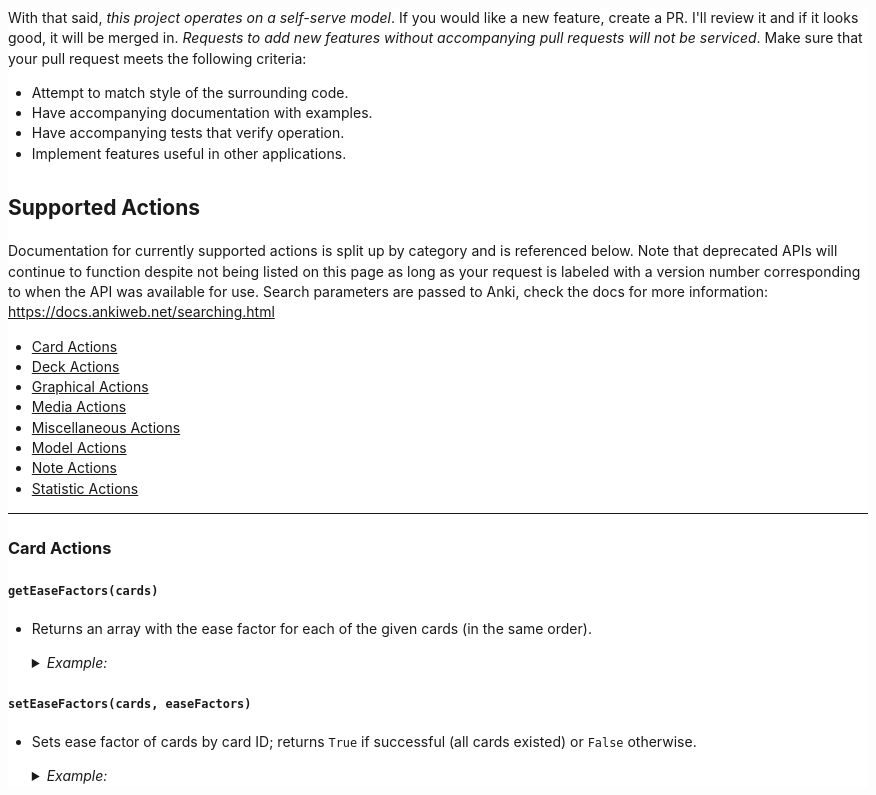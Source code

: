 With that said, *this project operates on a self-serve model*. If you would like a new feature, create a PR. I'll review it and if it looks good, it will be merged in. *Requests to add new features without accompanying pull requests will not be serviced*. Make sure that your pull request meets the following criteria:

*   Attempt to match style of the surrounding code.
*   Have accompanying documentation with examples.
*   Have accompanying tests that verify operation.
*   Implement features useful in other applications.

## Supported Actions

Documentation for currently supported actions is split up by category and is referenced below. Note that deprecated APIs will continue to function despite not being listed on this page as long as your request is labeled with a version number corresponding to when the API was available for use. Search parameters are passed to Anki, check the docs for more information: https://docs.ankiweb.net/searching.html

* [Card Actions](#card-actions)
* [Deck Actions](#deck-actions)
* [Graphical Actions](#graphical-actions)
* [Media Actions](#media-actions)
* [Miscellaneous Actions](#miscellaneous-actions)
* [Model Actions](#model-actions)
* [Note Actions](#note-actions)
* [Statistic Actions](#statistic-actions)

---

### Card Actions

#### `getEaseFactors(cards)`
*   Returns an array with the ease factor for each of the given cards (in the same order).

    <details>
    <summary><i>Example:</i></summary>

    ```python
    >>> getEaseFactors([1483959291685, 1483959293217])
    [4100, 3900]
    ```
    </details>

#### `setEaseFactors(cards, easeFactors)`
*   Sets ease factor of cards by card ID; returns `True` if successful (all cards existed) or `False` otherwise.

    <details>
    <summary><i>Example:</i></summary>

    ```python
    >>> setEaseFactors([1483959291685, 1483959293217], [4100, 3900])
    [True, True]
    ```
    </details>
